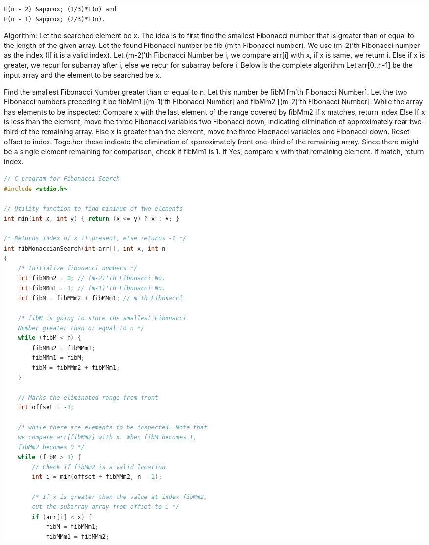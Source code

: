     F(n - 2) &approx; (1/3)*F(n) and 
    F(n - 1) &approx; (2/3)*F(n).
Algorithm: 
Let the searched element be x.
The idea is to first find the smallest Fibonacci number that is greater than or equal to the length of the given array. Let the found Fibonacci number be fib (m’th Fibonacci number). We use (m-2)’th Fibonacci number as the index (If it is a valid index). Let (m-2)’th Fibonacci Number be i, we compare arr[i] with x, if x is same, we return i. Else if x is greater, we recur for subarray after i, else we recur for subarray before i.
Below is the complete algorithm 
Let arr[0..n-1] be the input array and the element to be searched be x.  



Find the smallest Fibonacci Number greater than or equal to n. Let this number be fibM [m’th Fibonacci Number]. Let the two Fibonacci numbers preceding it be fibMm1 [(m-1)’th Fibonacci Number] and fibMm2 [(m-2)’th Fibonacci Number].
While the array has elements to be inspected: 
Compare x with the last element of the range covered by fibMm2
If x matches, return index
Else If x is less than the element, move the three Fibonacci variables two Fibonacci down, indicating elimination of approximately rear two-third of the remaining array.
Else x is greater than the element, move the three Fibonacci variables one Fibonacci down. Reset offset to index. Together these indicate the elimination of approximately front one-third of the remaining array.
Since there might be a single element remaining for comparison, check if fibMm1 is 1. If Yes, compare x with that remaining element. If match, return index.
```cpp
// C program for Fibonacci Search
#include <stdio.h>

// Utility function to find minimum of two elements
int min(int x, int y) { return (x <= y) ? x : y; }

/* Returns index of x if present, else returns -1 */
int fibMonaccianSearch(int arr[], int x, int n)
{
	/* Initialize fibonacci numbers */
	int fibMMm2 = 0; // (m-2)'th Fibonacci No.
	int fibMMm1 = 1; // (m-1)'th Fibonacci No.
	int fibM = fibMMm2 + fibMMm1; // m'th Fibonacci

	/* fibM is going to store the smallest Fibonacci
	Number greater than or equal to n */
	while (fibM < n) {
		fibMMm2 = fibMMm1;
		fibMMm1 = fibM;
		fibM = fibMMm2 + fibMMm1;
	}

	// Marks the eliminated range from front
	int offset = -1;

	/* while there are elements to be inspected. Note that
	we compare arr[fibMm2] with x. When fibM becomes 1,
	fibMm2 becomes 0 */
	while (fibM > 1) {
		// Check if fibMm2 is a valid location
		int i = min(offset + fibMMm2, n - 1);

		/* If x is greater than the value at index fibMm2,
		cut the subarray array from offset to i */
		if (arr[i] < x) {
			fibM = fibMMm1;
			fibMMm1 = fibMMm2;
```